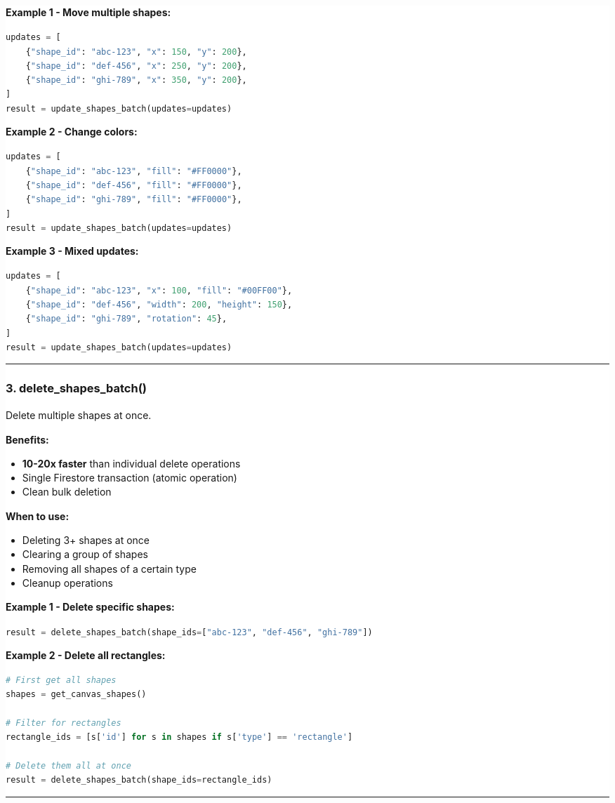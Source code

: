 **Example 1 - Move multiple shapes:**
```python
updates = [
    {"shape_id": "abc-123", "x": 150, "y": 200},
    {"shape_id": "def-456", "x": 250, "y": 200},
    {"shape_id": "ghi-789", "x": 350, "y": 200},
]
result = update_shapes_batch(updates=updates)
```

**Example 2 - Change colors:**
```python
updates = [
    {"shape_id": "abc-123", "fill": "#FF0000"},
    {"shape_id": "def-456", "fill": "#FF0000"},
    {"shape_id": "ghi-789", "fill": "#FF0000"},
]
result = update_shapes_batch(updates=updates)
```

**Example 3 - Mixed updates:**
```python
updates = [
    {"shape_id": "abc-123", "x": 100, "fill": "#00FF00"},
    {"shape_id": "def-456", "width": 200, "height": 150},
    {"shape_id": "ghi-789", "rotation": 45},
]
result = update_shapes_batch(updates=updates)
```

---

### 3. **delete_shapes_batch()**
Delete multiple shapes at once.

**Benefits:**
- **10-20x faster** than individual delete operations
- Single Firestore transaction (atomic operation)
- Clean bulk deletion

**When to use:**
- Deleting 3+ shapes at once
- Clearing a group of shapes
- Removing all shapes of a certain type
- Cleanup operations

**Example 1 - Delete specific shapes:**
```python
result = delete_shapes_batch(shape_ids=["abc-123", "def-456", "ghi-789"])
```

**Example 2 - Delete all rectangles:**
```python
# First get all shapes
shapes = get_canvas_shapes()

# Filter for rectangles
rectangle_ids = [s['id'] for s in shapes if s['type'] == 'rectangle']

# Delete them all at once
result = delete_shapes_batch(shape_ids=rectangle_ids)
```

---